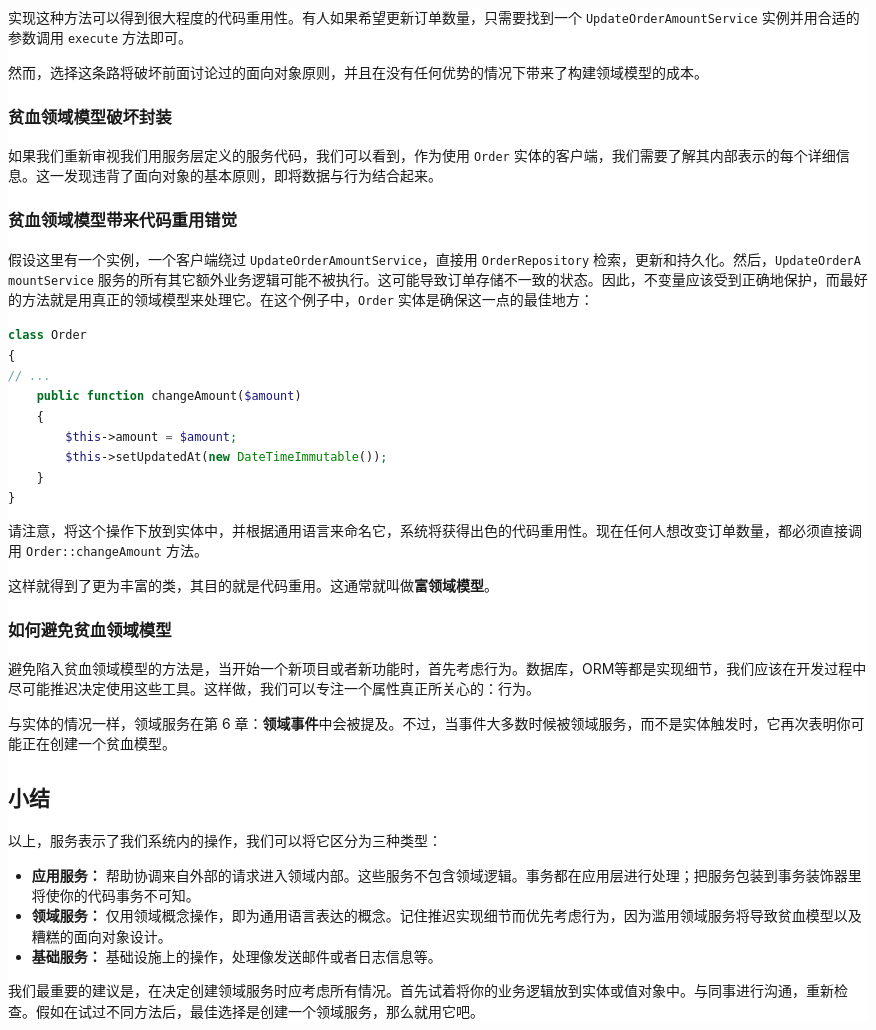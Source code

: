 实现这种方法可以得到很大程度的代码重用性。有人如果希望更新订单数量，只需要找到一个 `UpdateOrderAmountService` 实例并用合适的参数调用 `execute` 方法即可。

然而，选择这条路将破坏前面讨论过的面向对象原则，并且在没有任何优势的情况下带来了构建领域模型的成本。

### 贫血领域模型破坏封装

如果我们重新审视我们用服务层定义的服务代码，我们可以看到，作为使用 `Order` 实体的客户端，我们需要了解其内部表示的每个详细信息。这一发现违背了面向对象的基本原则，即将数据与行为结合起来。

### 贫血领域模型带来代码重用错觉

假设这里有一个实例，一个客户端绕过 `UpdateOrderAmountService`，直接用 `OrderRepository` 检索，更新和持久化。然后，`UpdateOrderAmountService` 服务的所有其它额外业务逻辑可能不被执行。这可能导致订单存储不一致的状态。因此，不变量应该受到正确地保护，而最好的方法就是用真正的领域模型来处理它。在这个例子中，`Order` 实体是确保这一点的最佳地方：

```php
class Order
{
// ...
    public function changeAmount($amount)
    {
        $this->amount = $amount;
        $this->setUpdatedAt(new DateTimeImmutable());
    }
}
```

请注意，将这个操作下放到实体中，并根据通用语言来命名它，系统将获得出色的代码重用性。现在任何人想改变订单数量，都必须直接调用 `Order::changeAmount` 方法。

这样就得到了更为丰富的类，其目的就是代码重用。这通常就叫做**富领域模型**。

### 如何避免贫血领域模型

避免陷入贫血领域模型的方法是，当开始一个新项目或者新功能时，首先考虑行为。数据库，ORM等都是实现细节，我们应该在开发过程中尽可能推迟决定使用这些工具。这样做，我们可以专注一个属性真正所关心的：行为。

与实体的情况一样，领域服务在第 6 章：**领域事件**中会被提及。不过，当事件大多数时候被领域服务，而不是实体触发时，它再次表明你可能正在创建一个贫血模型。

## 小结

以上，服务表示了我们系统内的操作，我们可以将它区分为三种类型：

- **应用服务：** 帮助协调来自外部的请求进入领域内部。这些服务不包含领域逻辑。事务都在应用层进行处理；把服务包装到事务装饰器里将使你的代码事务不可知。
- **领域服务：** 仅用领域概念操作，即为通用语言表达的概念。记住推迟实现细节而优先考虑行为，因为滥用领域服务将导致贫血模型以及糟糕的面向对象设计。
- **基础服务：** 基础设施上的操作，处理像发送邮件或者日志信息等。

我们最重要的建议是，在决定创建领域服务时应考虑所有情况。首先试着将你的业务逻辑放到实体或值对象中。与同事进行沟通，重新检查。假如在试过不同方法后，最佳选择是创建一个领域服务，那么就用它吧。
